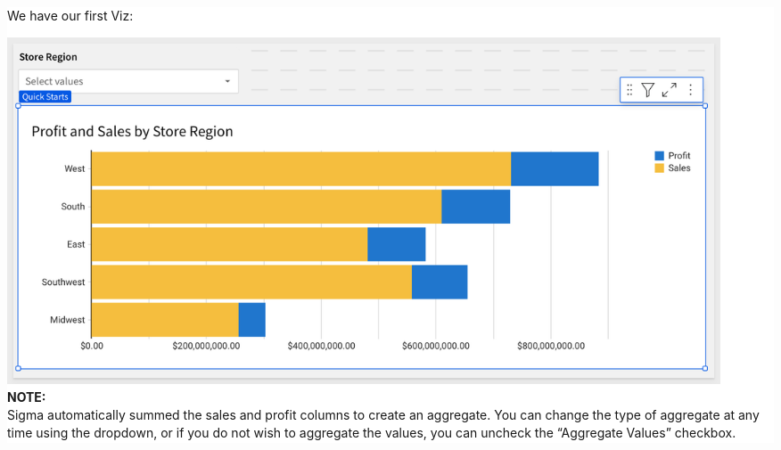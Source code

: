 We have our first Viz:

<img src="assets/vizbasics4.png" width="800"/>

<aside class="negative">
<strong>NOTE:</strong><br> Sigma automatically summed the sales and profit columns to create an aggregate. You can change the type of aggregate at any time using the dropdown, or if you do not wish to aggregate the values, you can uncheck the “Aggregate Values” checkbox.
</aside>
